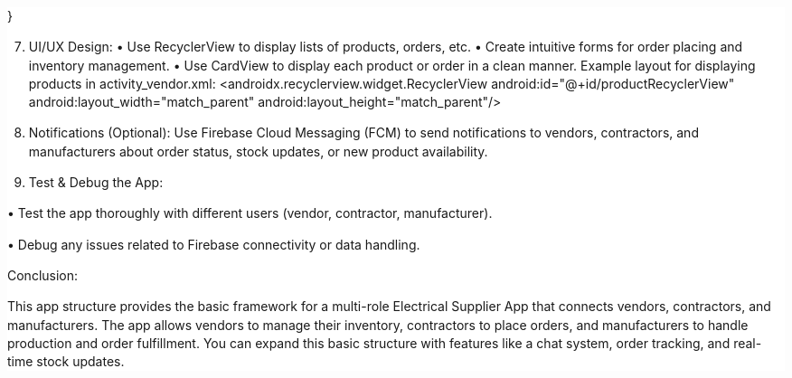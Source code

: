 }


7. UI/UX Design:
•	Use RecyclerView to display lists of products, orders, etc.
•	Create intuitive forms for order placing and inventory management.
•	Use CardView to display each product or order in a clean manner.
Example layout for displaying products in activity_vendor.xml:
<androidx.recyclerview.widget.RecyclerView
android:id="@+id/productRecyclerView"
android:layout_width="match_parent"
android:layout_height="match_parent"/>

9. Notifications (Optional):
Use Firebase Cloud Messaging (FCM) to send notifications to vendors, contractors, and manufacturers about order status, stock updates, or new product availability.

10. Test & Debug the App:

• Test the app thoroughly with different users (vendor, contractor, manufacturer).

• Debug any issues related to Firebase connectivity or data handling.



Conclusion:



This app structure provides the basic framework for a multi-role Electrical Supplier App that connects vendors, contractors, and manufacturers. The app allows vendors to manage their inventory, contractors to place orders, and manufacturers to handle production and order fulfillment. You can expand this basic structure with features like a chat system, order tracking, and real-time stock updates.
